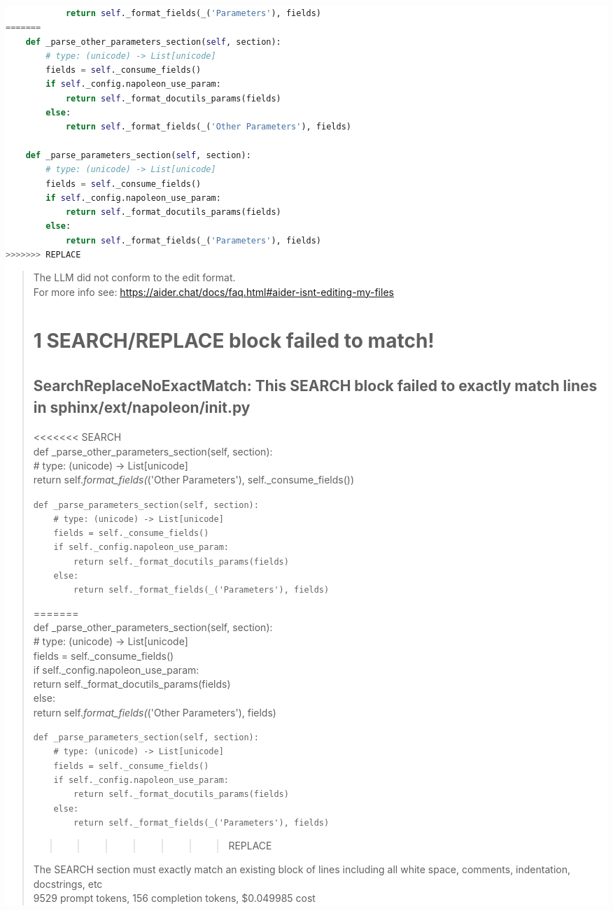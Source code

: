 ```python
            return self._format_fields(_('Parameters'), fields)
=======
    def _parse_other_parameters_section(self, section):
        # type: (unicode) -> List[unicode]
        fields = self._consume_fields()
        if self._config.napoleon_use_param:
            return self._format_docutils_params(fields)
        else:
            return self._format_fields(_('Other Parameters'), fields)

    def _parse_parameters_section(self, section):
        # type: (unicode) -> List[unicode]
        fields = self._consume_fields()
        if self._config.napoleon_use_param:
            return self._format_docutils_params(fields)
        else:
            return self._format_fields(_('Parameters'), fields)
>>>>>>> REPLACE
```

> The LLM did not conform to the edit format.  
> For more info see: https://aider.chat/docs/faq.html#aider-isnt-editing-my-files  
> # 1 SEARCH/REPLACE block failed to match!  
>   
> ## SearchReplaceNoExactMatch: This SEARCH block failed to exactly match lines in sphinx/ext/napoleon/__init__.py  
> <<<<<<< SEARCH  
>     def _parse_other_parameters_section(self, section):  
>         # type: (unicode) -> List[unicode]  
>         return self._format_fields(_('Other Parameters'), self._consume_fields())  
>   
>     def _parse_parameters_section(self, section):  
>         # type: (unicode) -> List[unicode]  
>         fields = self._consume_fields()  
>         if self._config.napoleon_use_param:  
>             return self._format_docutils_params(fields)  
>         else:  
>             return self._format_fields(_('Parameters'), fields)  
> =======  
>     def _parse_other_parameters_section(self, section):  
>         # type: (unicode) -> List[unicode]  
>         fields = self._consume_fields()  
>         if self._config.napoleon_use_param:  
>             return self._format_docutils_params(fields)  
>         else:  
>             return self._format_fields(_('Other Parameters'), fields)  
>   
>     def _parse_parameters_section(self, section):  
>         # type: (unicode) -> List[unicode]  
>         fields = self._consume_fields()  
>         if self._config.napoleon_use_param:  
>             return self._format_docutils_params(fields)  
>         else:  
>             return self._format_fields(_('Parameters'), fields)  
> >>>>>>> REPLACE  
>   
> The SEARCH section must exactly match an existing block of lines including all white space, comments, indentation, docstrings, etc  
> 9529 prompt tokens, 156 completion tokens, $0.049985 cost  
